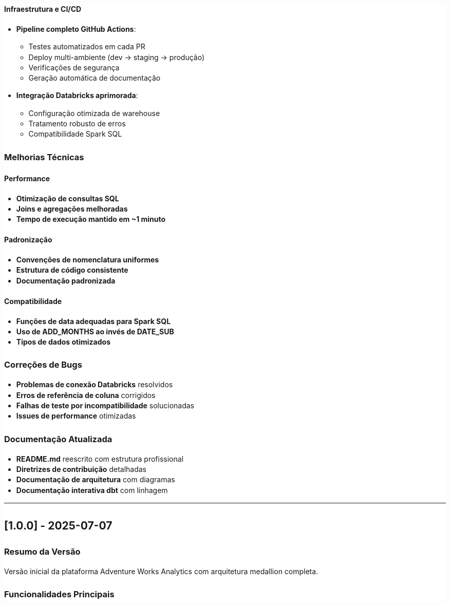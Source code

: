 #### Infraestrutura e CI/CD
- **Pipeline completo GitHub Actions**:
  - Testes automatizados em cada PR
  - Deploy multi-ambiente (dev → staging → produção)
  - Verificações de segurança
  - Geração automática de documentação

- **Integração Databricks aprimorada**:
  - Configuração otimizada de warehouse
  - Tratamento robusto de erros
  - Compatibilidade Spark SQL

### Melhorias Técnicas

#### Performance
- **Otimização de consultas SQL**
- **Joins e agregações melhoradas**
- **Tempo de execução mantido em ~1 minuto**

#### Padronização
- **Convenções de nomenclatura uniformes**
- **Estrutura de código consistente**
- **Documentação padronizada**

#### Compatibilidade
- **Funções de data adequadas para Spark SQL**
- **Uso de ADD_MONTHS ao invés de DATE_SUB**
- **Tipos de dados otimizados**

### Correções de Bugs
- **Problemas de conexão Databricks** resolvidos
- **Erros de referência de coluna** corrigidos
- **Falhas de teste por incompatibilidade** solucionadas
- **Issues de performance** otimizadas

### Documentação Atualizada
- **README.md** reescrito com estrutura profissional
- **Diretrizes de contribuição** detalhadas
- **Documentação de arquitetura** com diagramas
- **Documentação interativa dbt** com linhagem

---

## [1.0.0] - 2025-07-07

### Resumo da Versão
Versão inicial da plataforma Adventure Works Analytics com arquitetura medallion completa.

### Funcionalidades Principais

